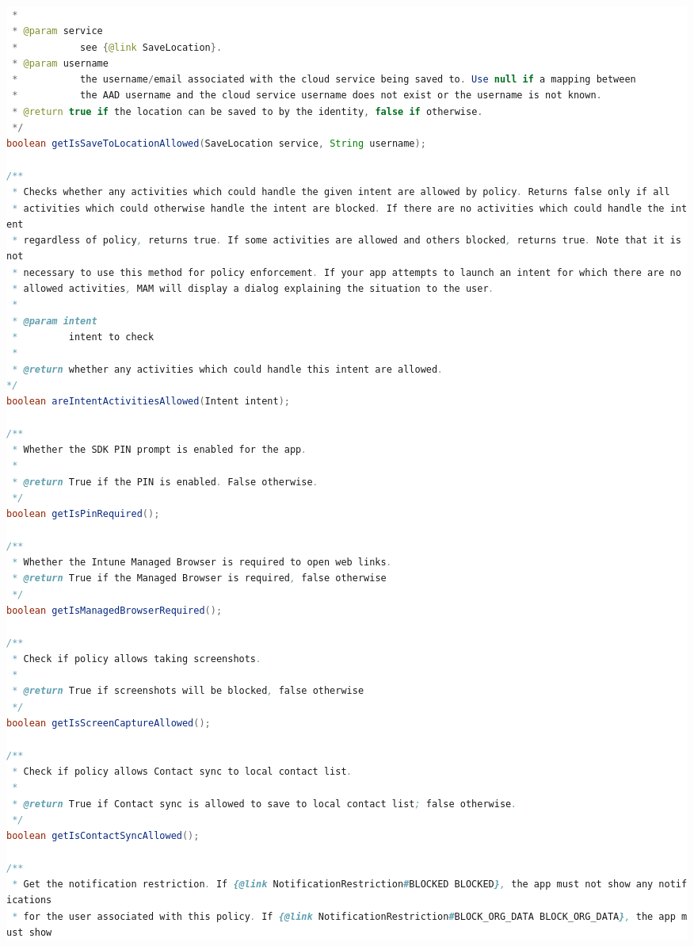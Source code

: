 ```java
 *
 * @param service
 *           see {@link SaveLocation}.
 * @param username
 *           the username/email associated with the cloud service being saved to. Use null if a mapping between
 *           the AAD username and the cloud service username does not exist or the username is not known.
 * @return true if the location can be saved to by the identity, false if otherwise.
 */
boolean getIsSaveToLocationAllowed(SaveLocation service, String username);

/**
 * Checks whether any activities which could handle the given intent are allowed by policy. Returns false only if all
 * activities which could otherwise handle the intent are blocked. If there are no activities which could handle the intent
 * regardless of policy, returns true. If some activities are allowed and others blocked, returns true. Note that it is not
 * necessary to use this method for policy enforcement. If your app attempts to launch an intent for which there are no
 * allowed activities, MAM will display a dialog explaining the situation to the user.
 *
 * @param intent
 *         intent to check
 *
 * @return whether any activities which could handle this intent are allowed.
*/
boolean areIntentActivitiesAllowed(Intent intent);

/**
 * Whether the SDK PIN prompt is enabled for the app.
 *
 * @return True if the PIN is enabled. False otherwise.
 */
boolean getIsPinRequired();

/**
 * Whether the Intune Managed Browser is required to open web links.
 * @return True if the Managed Browser is required, false otherwise
 */
boolean getIsManagedBrowserRequired();

/**
 * Check if policy allows taking screenshots.
 *
 * @return True if screenshots will be blocked, false otherwise
 */
boolean getIsScreenCaptureAllowed();

/**
 * Check if policy allows Contact sync to local contact list.
 *
 * @return True if Contact sync is allowed to save to local contact list; false otherwise.
 */
boolean getIsContactSyncAllowed();

/**
 * Get the notification restriction. If {@link NotificationRestriction#BLOCKED BLOCKED}, the app must not show any notifications
 * for the user associated with this policy. If {@link NotificationRestriction#BLOCK_ORG_DATA BLOCK_ORG_DATA}, the app must show
```